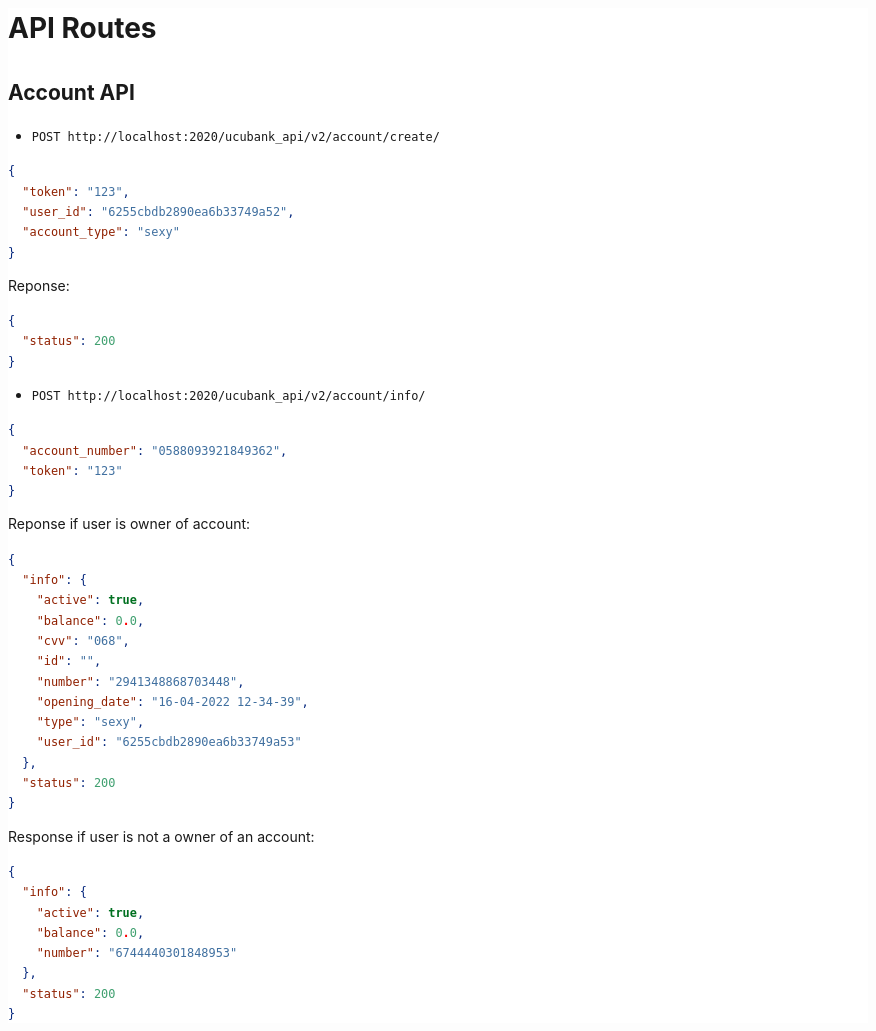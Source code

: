 # API Routes

## Account API

- `POST http://localhost:2020/ucubank_api/v2/account/create/`

```json
{
  "token": "123",
  "user_id": "6255cbdb2890ea6b33749a52",
  "account_type": "sexy"
}
```

Reponse:

```json
{
  "status": 200
}
```

- `POST http://localhost:2020/ucubank_api/v2/account/info/`

```json
{
  "account_number": "0588093921849362",
  "token": "123"
}
```

Reponse if user is owner of account:

```json
{
  "info": {
    "active": true,
    "balance": 0.0,
    "cvv": "068",
    "id": "",
    "number": "2941348868703448",
    "opening_date": "16-04-2022 12-34-39",
    "type": "sexy",
    "user_id": "6255cbdb2890ea6b33749a53"
  },
  "status": 200
}
```

Response if user is not a owner of an account:

```json
{
  "info": {
    "active": true,
    "balance": 0.0,
    "number": "6744440301848953"
  },
  "status": 200
}
```
